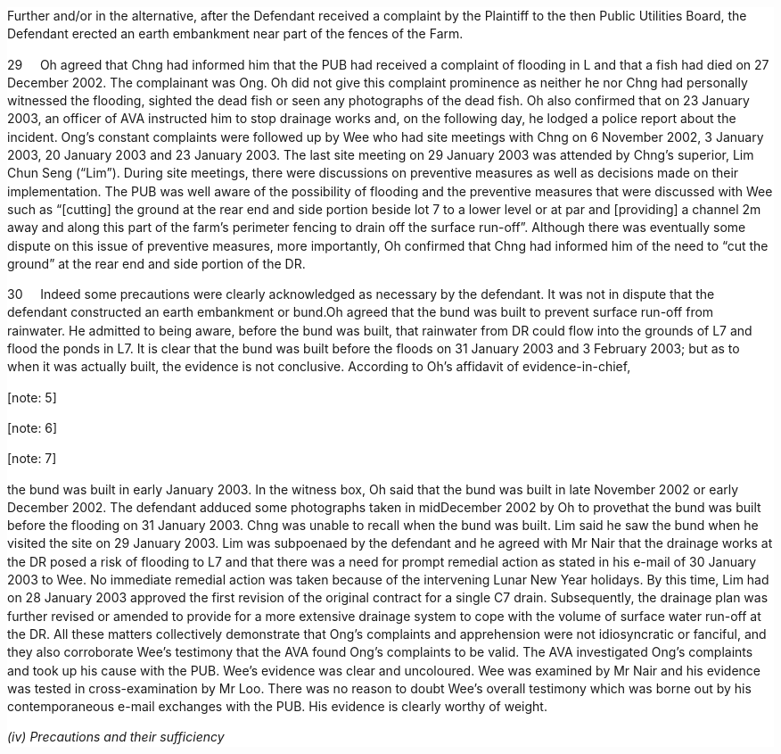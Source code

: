  Further and/or in the alternative, after the Defendant received a complaint by the Plaintiff to the then Public Utilities Board, the Defendant erected an earth embankment near part of the fences of the Farm. 

29     Oh agreed that Chng had informed him that the PUB had received a complaint of flooding in L and that a fish had died on 27 December 2002. The complainant was Ong. Oh did not give this complaint prominence as neither he nor Chng had personally witnessed the flooding, sighted the dead fish or seen any photographs of the dead fish. Oh also confirmed that on 23 January 2003, an officer of AVA instructed him to stop drainage works and, on the following day, he lodged a police report about the incident. Ong’s constant complaints were followed up by Wee who had site meetings with Chng on 6 November 2002, 3 January 2003, 20 January 2003 and 23 January 2003. The last site meeting on 29 January 2003 was attended by Chng’s superior, Lim Chun Seng (“Lim”). During site meetings, there were discussions on preventive measures as well as decisions made on their implementation. The PUB was well aware of the possibility of flooding and the preventive measures that were discussed with Wee such as “[cutting] the ground at the rear end and side portion beside lot 7 to a lower level or at par and [providing] a channel 2m away and along this part of the farm’s perimeter fencing to drain off the surface run-off”. Although there was eventually some dispute on this issue of preventive measures, more importantly, Oh confirmed that Chng had informed him of the need to “cut the ground” at the rear end and side portion of the DR. 

30     Indeed some precautions were clearly acknowledged as necessary by the defendant. It was not in dispute that the defendant constructed an earth embankment or bund.Oh agreed that the bund was built to prevent surface run-off from rainwater. He admitted to being aware, before the bund was built, that rainwater from DR could flow into the grounds of L7 and flood the ponds in L7. It is clear that the bund was built before the floods on 31 January 2003 and 3 February 2003; but as to when it was actually built, the evidence is not conclusive. According to Oh’s affidavit of evidence-in-chief, 

 [note: 5] 

 [note: 6] 

 [note: 7] 


the bund was built in early January 2003. In the witness box, Oh said that the bund was built in late November 2002 or early December 2002. The defendant adduced some photographs taken in midDecember 2002 by Oh to provethat the bund was built before the flooding on 31 January 2003. Chng was unable to recall when the bund was built. Lim said he saw the bund when he visited the site on 29 January 2003. Lim was subpoenaed by the defendant and he agreed with Mr Nair that the drainage works at the DR posed a risk of flooding to L7 and that there was a need for prompt remedial action as stated in his e-mail of 30 January 2003 to Wee. No immediate remedial action was taken because of the intervening Lunar New Year holidays. By this time, Lim had on 28 January 2003 approved the first revision of the original contract for a single C7 drain. Subsequently, the drainage plan was further revised or amended to provide for a more extensive drainage system to cope with the volume of surface water run-off at the DR. All these matters collectively demonstrate that Ong’s complaints and apprehension were not idiosyncratic or fanciful, and they also corroborate Wee’s testimony that the AVA found Ong’s complaints to be valid. The AVA investigated Ong’s complaints and took up his cause with the PUB. Wee’s evidence was clear and uncoloured. Wee was examined by Mr Nair and his evidence was tested in cross-examination by Mr Loo. There was no reason to doubt Wee’s overall testimony which was borne out by his contemporaneous e-mail exchanges with the PUB. His evidence is clearly worthy of weight. 

_(iv) Precautions and their sufficiency_ 
